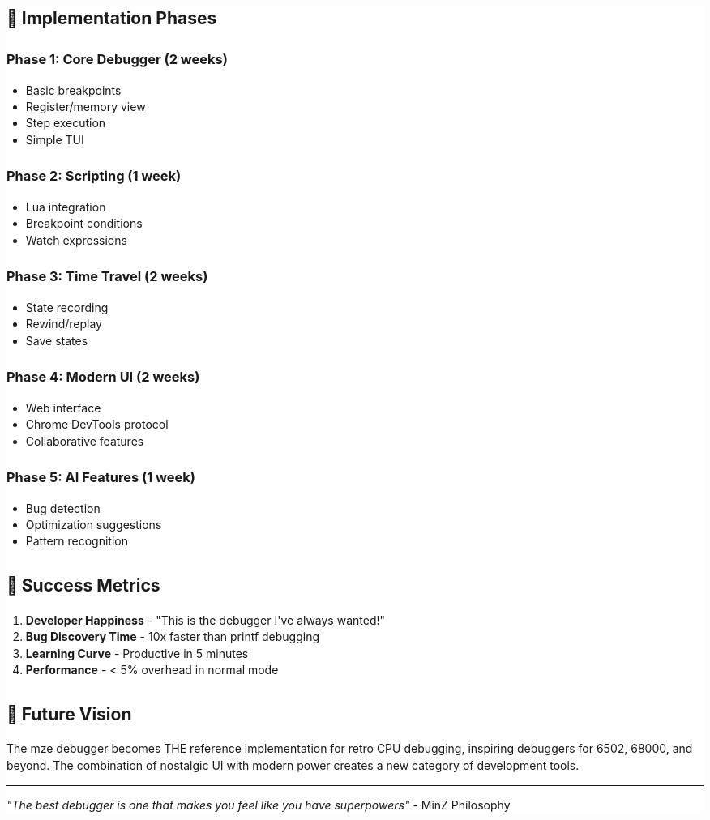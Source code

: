 ## 🚧 Implementation Phases

### Phase 1: Core Debugger (2 weeks)
- Basic breakpoints
- Register/memory view
- Step execution
- Simple TUI

### Phase 2: Scripting (1 week)
- Lua integration
- Breakpoint conditions
- Watch expressions

### Phase 3: Time Travel (2 weeks)
- State recording
- Rewind/replay
- Save states

### Phase 4: Modern UI (2 weeks)
- Web interface
- Chrome DevTools protocol
- Collaborative features

### Phase 5: AI Features (1 week)
- Bug detection
- Optimization suggestions
- Pattern recognition

## 🎯 Success Metrics

1. **Developer Happiness** - "This is the debugger I've always wanted!"
2. **Bug Discovery Time** - 10x faster than printf debugging
3. **Learning Curve** - Productive in 5 minutes
4. **Performance** - < 5% overhead in normal mode

## 🔮 Future Vision

The mze debugger becomes THE reference implementation for retro CPU debugging, inspiring debuggers for 6502, 68000, and beyond. The combination of nostalgic UI with modern power creates a new category of development tools.

---

*"The best debugger is one that makes you feel like you have superpowers"* - MinZ Philosophy